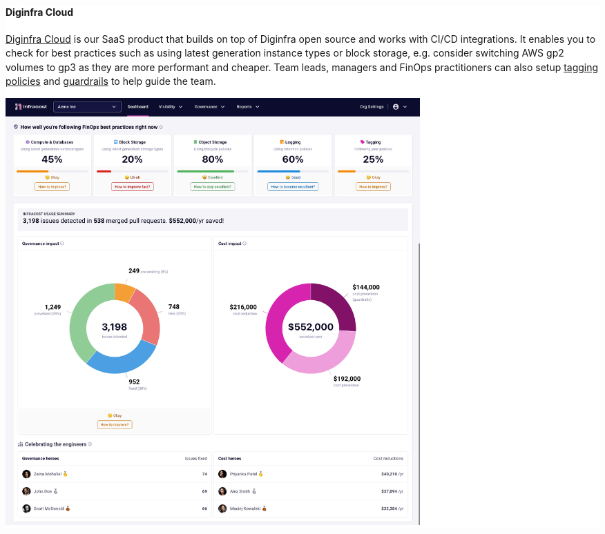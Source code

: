 #### Diginfra Cloud

[Diginfra Cloud](https://www.diginfra.khulnasoft.com/docs/diginfra_cloud/get_started/) is our SaaS product that builds on top of Diginfra open source and works with CI/CD integrations. It enables you to check for best practices such as using latest generation instance types or block storage, e.g. consider switching AWS gp2 volumes to gp3 as they are more performant and cheaper. Team leads, managers and FinOps practitioners can also setup [tagging policies](https://www.diginfra.khulnasoft.com/docs/diginfra_cloud/tagging_policies/) and [guardrails](https://www.diginfra.khulnasoft.com/docs/diginfra_cloud/guardrails/) to help guide the team.

<img src=".github/assets/diginfra_cloud_dashboard_chart.png" alt="Diginfra Cloud" width=600 />
